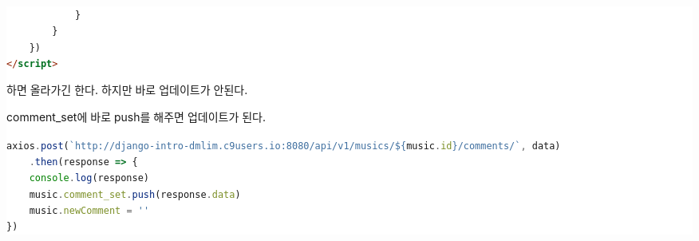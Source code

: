 ```html
            }
        }
    })
</script>
```

하면 올라가긴 한다. 하지만 바로 업데이트가 안된다.

comment_set에 바로 push를 해주면 업데이트가 된다.

```js
axios.post(`http://django-intro-dmlim.c9users.io:8080/api/v1/musics/${music.id}/comments/`, data)
    .then(response => {
    console.log(response)
    music.comment_set.push(response.data)
    music.newComment = ''
})
```


